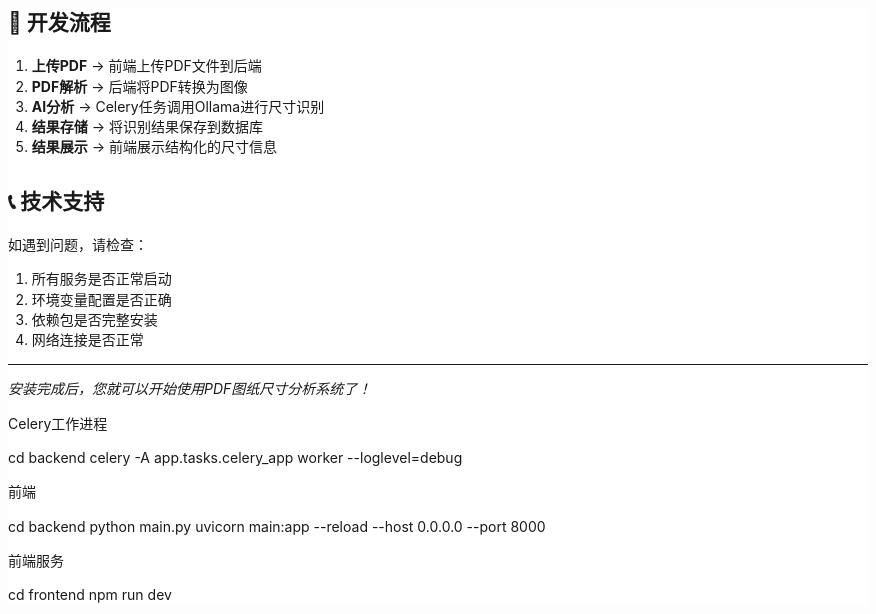 ## 🔄 开发流程

1. **上传PDF** → 前端上传PDF文件到后端
2. **PDF解析** → 后端将PDF转换为图像
3. **AI分析** → Celery任务调用Ollama进行尺寸识别
4. **结果存储** → 将识别结果保存到数据库
5. **结果展示** → 前端展示结构化的尺寸信息

## 📞 技术支持

如遇到问题，请检查：
1. 所有服务是否正常启动
2. 环境变量配置是否正确
3. 依赖包是否完整安装
4. 网络连接是否正常

---

*安装完成后，您就可以开始使用PDF图纸尺寸分析系统了！*


Celery工作进程

cd backend
celery -A app.tasks.celery_app worker --loglevel=debug

前端

cd backend
python main.py
uvicorn main:app --reload --host 0.0.0.0 --port 8000

前端服务

cd frontend
npm run dev